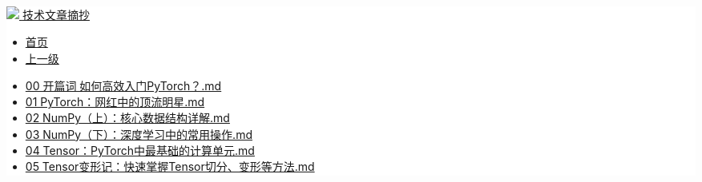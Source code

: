 <!DOCTYPE html>

<html xmlns="http://www.w3.org/1999/xhtml">
<head>
<head>
<meta content="text/html; charset=utf-8" http-equiv="Content-Type"/>
<meta content="width=device-width, initial-scale=1, maximum-scale=1.0, user-scalable=no" name="viewport"/>
<meta content="zh-cn" http-equiv="content-language"/>
<meta content="答疑篇 思考题答案集锦" name="description"/>
<link href="/static/favicon.png" rel="icon"/>
<title>答疑篇 思考题答案集锦 </title>
<link href="/static/index.css" rel="stylesheet"/>
<link href="/static/highlight.min.css" rel="stylesheet"/>
<script src="/static/highlight.min.js"></script>
<meta content="Hexo 4.2.0" name="generator"/>

</head>
<body>
<div class="book-container">
<div class="book-sidebar">
<div class="book-brand">
<a href="/">
<img src="/static/favicon.png"/>
<span>技术文章摘抄</span>
</a>
</div>
<div class="book-menu uncollapsible">
<ul class="uncollapsible">
<li><a class="current-tab" href="/">首页</a></li>
<li><a href="../">上一级</a></li>
</ul>
<ul class="uncollapsible">
<li>
<a class="menu-item" href="/%e4%b8%93%e6%a0%8f/PyTorch%e6%b7%b1%e5%ba%a6%e5%ad%a6%e4%b9%a0%e5%ae%9e%e6%88%98/00%20%e5%bc%80%e7%af%87%e8%af%8d%20%e5%a6%82%e4%bd%95%e9%ab%98%e6%95%88%e5%85%a5%e9%97%a8PyTorch%ef%bc%9f.md" id="00 开篇词 如何高效入门PyTorch？.md">00 开篇词 如何高效入门PyTorch？.md</a>
</li>
<li>
<a class="menu-item" href="/%e4%b8%93%e6%a0%8f/PyTorch%e6%b7%b1%e5%ba%a6%e5%ad%a6%e4%b9%a0%e5%ae%9e%e6%88%98/01%20PyTorch%ef%bc%9a%e7%bd%91%e7%ba%a2%e4%b8%ad%e7%9a%84%e9%a1%b6%e6%b5%81%e6%98%8e%e6%98%9f.md" id="01 PyTorch：网红中的顶流明星.md">01 PyTorch：网红中的顶流明星.md</a>
</li>
<li>
<a class="menu-item" href="/%e4%b8%93%e6%a0%8f/PyTorch%e6%b7%b1%e5%ba%a6%e5%ad%a6%e4%b9%a0%e5%ae%9e%e6%88%98/02%20NumPy%ef%bc%88%e4%b8%8a%ef%bc%89%ef%bc%9a%e6%a0%b8%e5%bf%83%e6%95%b0%e6%8d%ae%e7%bb%93%e6%9e%84%e8%af%a6%e8%a7%a3.md" id="02 NumPy（上）：核心数据结构详解.md">02 NumPy（上）：核心数据结构详解.md</a>
</li>
<li>
<a class="menu-item" href="/%e4%b8%93%e6%a0%8f/PyTorch%e6%b7%b1%e5%ba%a6%e5%ad%a6%e4%b9%a0%e5%ae%9e%e6%88%98/03%20NumPy%ef%bc%88%e4%b8%8b%ef%bc%89%ef%bc%9a%e6%b7%b1%e5%ba%a6%e5%ad%a6%e4%b9%a0%e4%b8%ad%e7%9a%84%e5%b8%b8%e7%94%a8%e6%93%8d%e4%bd%9c.md" id="03 NumPy（下）：深度学习中的常用操作.md">03 NumPy（下）：深度学习中的常用操作.md</a>
</li>
<li>
<a class="menu-item" href="/%e4%b8%93%e6%a0%8f/PyTorch%e6%b7%b1%e5%ba%a6%e5%ad%a6%e4%b9%a0%e5%ae%9e%e6%88%98/04%20Tensor%ef%bc%9aPyTorch%e4%b8%ad%e6%9c%80%e5%9f%ba%e7%a1%80%e7%9a%84%e8%ae%a1%e7%ae%97%e5%8d%95%e5%85%83.md" id="04 Tensor：PyTorch中最基础的计算单元.md">04 Tensor：PyTorch中最基础的计算单元.md</a>
</li>
<li>
<a class="menu-item" href="/%e4%b8%93%e6%a0%8f/PyTorch%e6%b7%b1%e5%ba%a6%e5%ad%a6%e4%b9%a0%e5%ae%9e%e6%88%98/05%20Tensor%e5%8f%98%e5%bd%a2%e8%ae%b0%ef%bc%9a%e5%bf%ab%e9%80%9f%e6%8e%8c%e6%8f%a1Tensor%e5%88%87%e5%88%86%e3%80%81%e5%8f%98%e5%bd%a2%e7%ad%89%e6%96%b9%e6%b3%95.md" id="05 Tensor变形记：快速掌握Tensor切分、变形等方法.md">05 Tensor变形记：快速掌握Tensor切分、变形等方法.md</a>